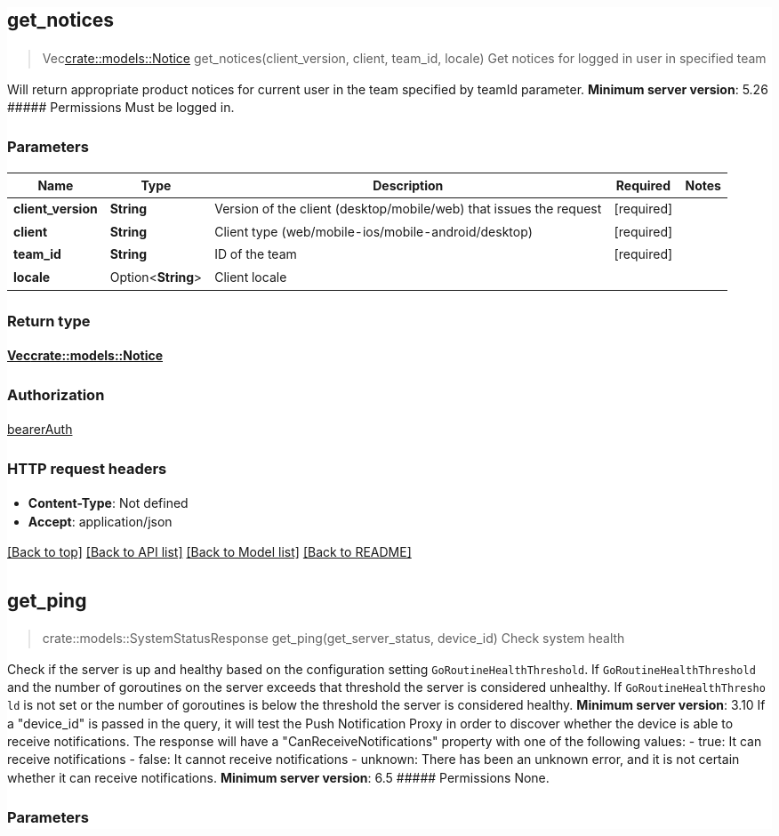 
## get_notices

> Vec<crate::models::Notice> get_notices(client_version, client, team_id, locale)
Get notices for logged in user in specified team

Will return appropriate product notices for current user in the team specified by teamId parameter. __Minimum server version__: 5.26 ##### Permissions Must be logged in. 

### Parameters


Name | Type | Description  | Required | Notes
------------- | ------------- | ------------- | ------------- | -------------
**client_version** | **String** | Version of the client (desktop/mobile/web) that issues the request | [required] |
**client** | **String** | Client type (web/mobile-ios/mobile-android/desktop) | [required] |
**team_id** | **String** | ID of the team | [required] |
**locale** | Option<**String**> | Client locale |  |

### Return type

[**Vec<crate::models::Notice>**](Notice.md)

### Authorization

[bearerAuth](../README.md#bearerAuth)

### HTTP request headers

- **Content-Type**: Not defined
- **Accept**: application/json

[[Back to top]](#) [[Back to API list]](../README.md#documentation-for-api-endpoints) [[Back to Model list]](../README.md#documentation-for-models) [[Back to README]](../README.md)


## get_ping

> crate::models::SystemStatusResponse get_ping(get_server_status, device_id)
Check system health

Check if the server is up and healthy based on the configuration setting `GoRoutineHealthThreshold`. If `GoRoutineHealthThreshold` and the number of goroutines on the server exceeds that threshold the server is considered unhealthy. If `GoRoutineHealthThreshold` is not set or the number of goroutines is below the threshold the server is considered healthy. __Minimum server version__: 3.10 If a \"device_id\" is passed in the query, it will test the Push Notification Proxy in order to discover whether the device is able to receive notifications. The response will have a \"CanReceiveNotifications\" property with one of the following values: - true: It can receive notifications - false: It cannot receive notifications - unknown: There has been an unknown error, and it is not certain whether it can   receive notifications.  __Minimum server version__: 6.5 ##### Permissions None. 

### Parameters
